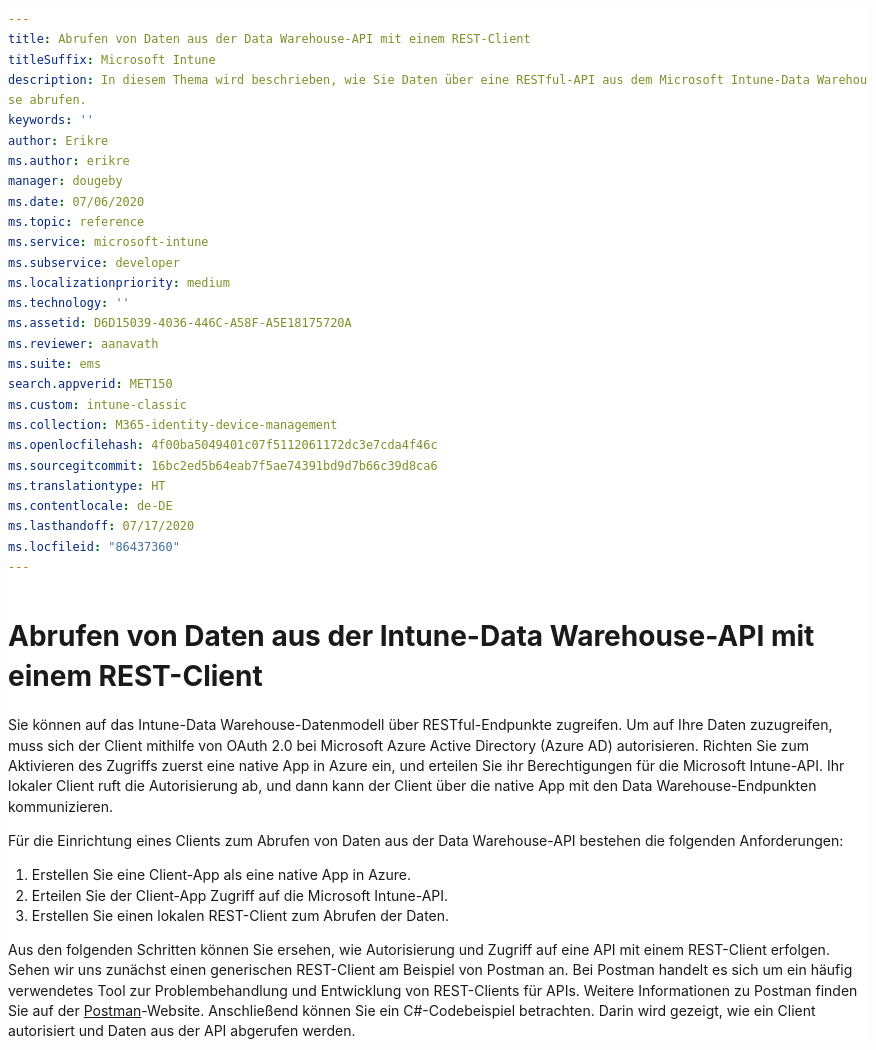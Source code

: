 ```yaml
---
title: Abrufen von Daten aus der Data Warehouse-API mit einem REST-Client
titleSuffix: Microsoft Intune
description: In diesem Thema wird beschrieben, wie Sie Daten über eine RESTful-API aus dem Microsoft Intune-Data Warehouse abrufen.
keywords: ''
author: Erikre
ms.author: erikre
manager: dougeby
ms.date: 07/06/2020
ms.topic: reference
ms.service: microsoft-intune
ms.subservice: developer
ms.localizationpriority: medium
ms.technology: ''
ms.assetid: D6D15039-4036-446C-A58F-A5E18175720A
ms.reviewer: aanavath
ms.suite: ems
search.appverid: MET150
ms.custom: intune-classic
ms.collection: M365-identity-device-management
ms.openlocfilehash: 4f00ba5049401c07f5112061172dc3e7cda4f46c
ms.sourcegitcommit: 16bc2ed5b64eab7f5ae74391bd9d7b66c39d8ca6
ms.translationtype: HT
ms.contentlocale: de-DE
ms.lasthandoff: 07/17/2020
ms.locfileid: "86437360"
---
```

# <a name="get-data-from-the-intune-data-warehouse-api-with-a-rest-client"></a>Abrufen von Daten aus der Intune-Data Warehouse-API mit einem REST-Client

Sie können auf das Intune-Data Warehouse-Datenmodell über RESTful-Endpunkte zugreifen. Um auf Ihre Daten zuzugreifen, muss sich der Client mithilfe von OAuth 2.0 bei Microsoft Azure Active Directory (Azure AD) autorisieren. Richten Sie zum Aktivieren des Zugriffs zuerst eine native App in Azure ein, und erteilen Sie ihr Berechtigungen für die Microsoft Intune-API. Ihr lokaler Client ruft die Autorisierung ab, und dann kann der Client über die native App mit den Data Warehouse-Endpunkten kommunizieren.

Für die Einrichtung eines Clients zum Abrufen von Daten aus der Data Warehouse-API bestehen die folgenden Anforderungen:

1. Erstellen Sie eine Client-App als eine native App in Azure.
3. Erteilen Sie der Client-App Zugriff auf die Microsoft Intune-API.
3. Erstellen Sie einen lokalen REST-Client zum Abrufen der Daten.

Aus den folgenden Schritten können Sie ersehen, wie Autorisierung und Zugriff auf eine API mit einem REST-Client erfolgen. Sehen wir uns zunächst einen generischen REST-Client am Beispiel von Postman an. Bei Postman handelt es sich um ein häufig verwendetes Tool zur Problembehandlung und Entwicklung von REST-Clients für APIs. Weitere Informationen zu Postman finden Sie auf der [Postman](https://www.getpostman.com)-Website. Anschließend können Sie ein C#-Codebeispiel betrachten. Darin wird gezeigt, wie ein Client autorisiert und Daten aus der API abgerufen werden.
